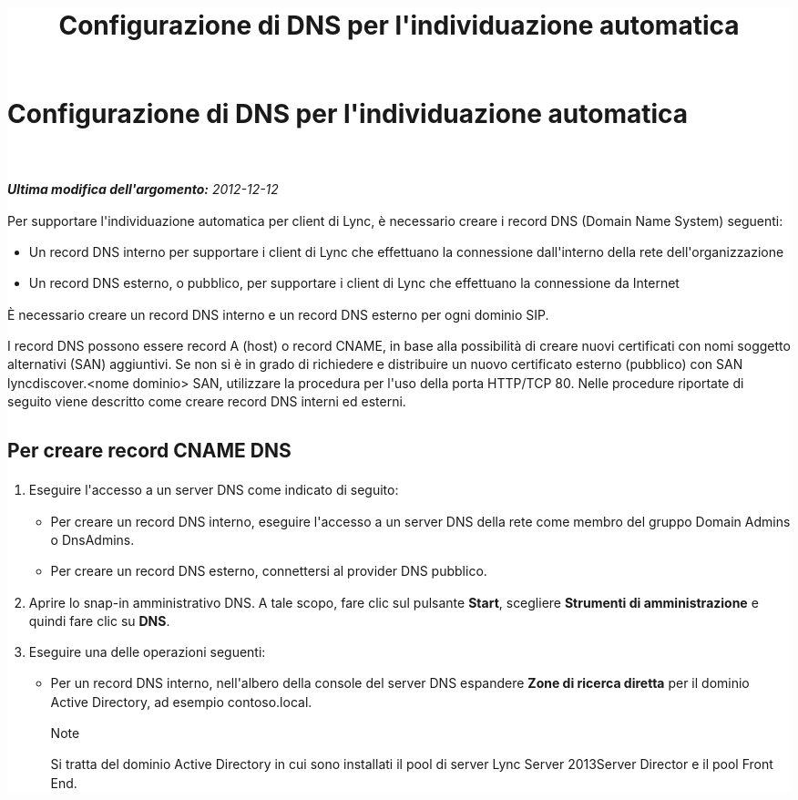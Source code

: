 ﻿---
title: Configurazione di DNS per l'individuazione automatica
TOCTitle: Configurazione di DNS per l'individuazione automatica
ms:assetid: f07a634c-3cf3-4958-8556-84596319ef54
ms:mtpsurl: https://technet.microsoft.com/it-it/library/JJ945656(v=OCS.15)
ms:contentKeyID: 52062470
ms.date: 08/24/2015
mtps_version: v=OCS.15
ms.translationtype: HT
---

# Configurazione di DNS per l'individuazione automatica

 

_**Ultima modifica dell'argomento:** 2012-12-12_

Per supportare l'individuazione automatica per client di Lync, è necessario creare i record DNS (Domain Name System) seguenti:

  - Un record DNS interno per supportare i client di Lync che effettuano la connessione dall'interno della rete dell'organizzazione

  - Un record DNS esterno, o pubblico, per supportare i client di Lync che effettuano la connessione da Internet

È necessario creare un record DNS interno e un record DNS esterno per ogni dominio SIP.

I record DNS possono essere record A (host) o record CNAME, in base alla possibilità di creare nuovi certificati con nomi soggetto alternativi (SAN) aggiuntivi. Se non si è in grado di richiedere e distribuire un nuovo certificato esterno (pubblico) con SAN lyncdiscover.\<nome dominio\> SAN, utilizzare la procedura per l'uso della porta HTTP/TCP 80. Nelle procedure riportate di seguito viene descritto come creare record DNS interni ed esterni.

## Per creare record CNAME DNS

1.  Eseguire l'accesso a un server DNS come indicato di seguito:
    
      - Per creare un record DNS interno, eseguire l'accesso a un server DNS della rete come membro del gruppo Domain Admins o DnsAdmins.
    
      - Per creare un record DNS esterno, connettersi al provider DNS pubblico.

2.  Aprire lo snap-in amministrativo DNS. A tale scopo, fare clic sul pulsante **Start**, scegliere **Strumenti di amministrazione** e quindi fare clic su **DNS**.

3.  Eseguire una delle operazioni seguenti:
    
      - Per un record DNS interno, nell'albero della console del server DNS espandere **Zone di ricerca diretta** per il dominio Active Directory, ad esempio contoso.local.
        

        > [!NOTE]
        > Si tratta del dominio Active Directory in cui sono installati il pool di server Lync Server 2013Server Director e il pool Front End.

    